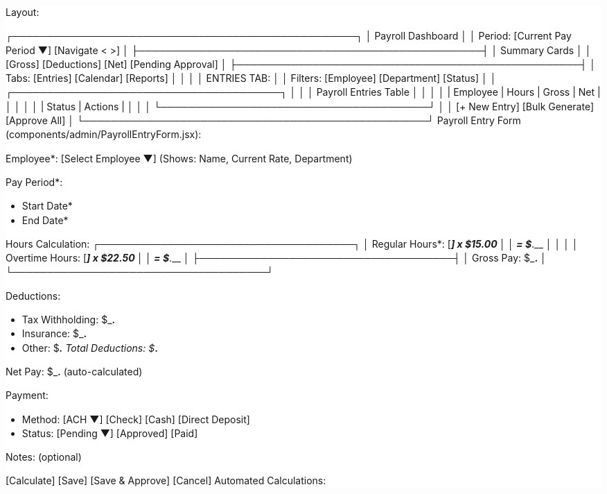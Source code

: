 Layout:

┌──────────────────────────────────────────────────┐
│  Payroll Dashboard                               │
│  Period: [Current Pay Period ▼] [Navigate <  >] │
├──────────────────────────────────────────────────┤
│  Summary Cards                                    │
│  [Gross] [Deductions] [Net] [Pending Approval]  │
├──────────────────────────────────────────────────┤
│  Tabs: [Entries] [Calendar] [Reports]            │
│                                                   │
│  ENTRIES TAB:                                    │
│  Filters: [Employee] [Department] [Status]       │
│  ┌───────────────────────────────────────┐      │
│  │ Payroll Entries Table                 │      │
│  │ | Employee | Hours | Gross | Net |    │      │
│  │ | Status | Actions |                  │      │
│  └───────────────────────────────────────┘      │
│  [+ New Entry] [Bulk Generate] [Approve All]    │
└──────────────────────────────────────────────────┘
Payroll Entry Form (components/admin/PayrollEntryForm.jsx):

Employee*: [Select Employee ▼]
  (Shows: Name, Current Rate, Department)

Pay Period*:
- Start Date*
- End Date*

Hours Calculation:
┌─────────────────────────────────────┐
│ Regular Hours*: [___] x $15.00      │
│                 = $___.__           │
│                                     │
│ Overtime Hours: [___] x $22.50     │
│                 = $___.__           │
├─────────────────────────────────────┤
│ Gross Pay:      $___.__             │
└─────────────────────────────────────┘

Deductions:
- Tax Withholding: $___.__
- Insurance: $___.__
- Other: $___.__
Total Deductions: $___.__

Net Pay: $___.__  (auto-calculated)

Payment:
- Method: [ACH ▼] [Check] [Cash] [Direct Deposit]
- Status: [Pending ▼] [Approved] [Paid]

Notes: (optional)

[Calculate] [Save] [Save & Approve] [Cancel]
Automated Calculations:
